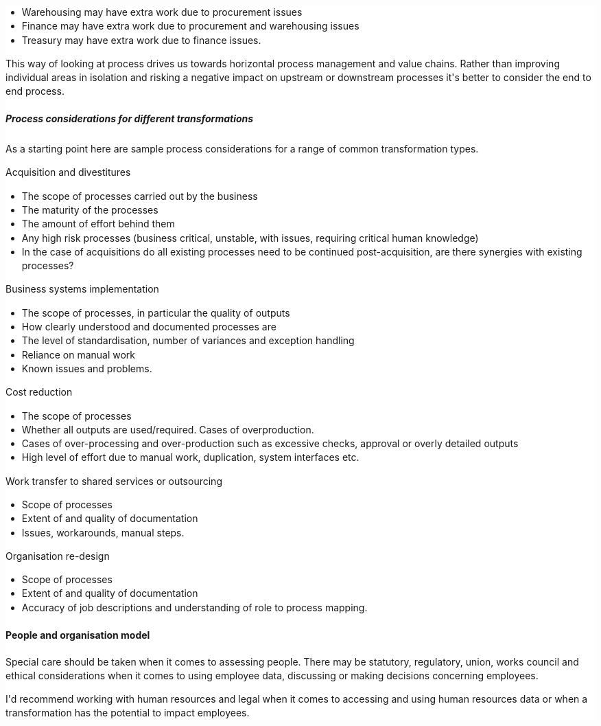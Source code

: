 - Warehousing may have extra work due to procurement issues
- Finance may have extra work due to procurement and warehousing issues
- Treasury may have extra work due to finance issues.

This way of looking at process drives us towards horizontal process management and value chains. Rather than improving individual areas in isolation and risking a negative impact on upstream or downstream processes it's better to consider the end to end process.

##### Process considerations for different transformations

As a starting point here are sample process considerations for a range of common transformation types.

Acquisition and divestitures

- The scope of processes carried out by the business
- The maturity of the processes
- The amount of effort behind them
- Any high risk processes (business critical, unstable, with issues, requiring critical human knowledge)
- In the case of acquisitions do all existing processes need to be continued post-acquisition, are there synergies with existing processes?

Business systems implementation

- The scope of processes, in particular the quality of outputs
- How clearly understood and documented processes are
- The level of standardisation, number of variances and exception handling
- Reliance on manual work
- Known issues and problems.

Cost reduction

- The scope of processes
- Whether all outputs are used/required. Cases of overproduction.
- Cases of over-processing and over-production such as  excessive checks, approval or overly detailed outputs
- High level of effort due to manual work, duplication, system interfaces etc.

Work transfer to shared services or outsourcing

- Scope of processes
- Extent of and quality of documentation
- Issues, workarounds, manual steps.

Organisation re-design

- Scope of processes
- Extent of and quality of documentation
- Accuracy of job descriptions and understanding of role to process mapping.

#### People and organisation model

Special care should be taken when it comes to assessing people. There may be statutory, regulatory, union, works council and ethical considerations when it comes to using employee data, discussing or making decisions concerning employees.

I'd recommend working with human resources and legal when it comes to accessing and using human resources data or when a transformation has the potential to impact employees.
